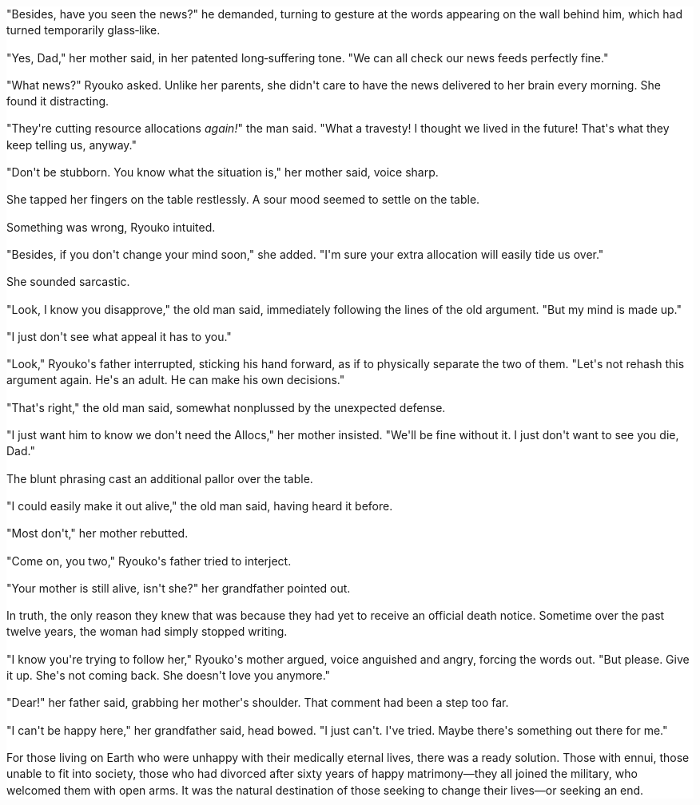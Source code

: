 "Besides, have you seen the news?" he demanded, turning to gesture at the words appearing on the wall behind him, which had turned temporarily glass‐like.

"Yes, Dad," her mother said, in her patented long‐suffering tone. "We can all check our news feeds perfectly fine."

"What news?" Ryouko asked. Unlike her parents, she didn't care to have the news delivered to her brain every morning. She found it distracting.

"They're cutting resource allocations *again!*" the man said. "What a travesty! I thought we lived in the future! That's what they keep telling us, anyway."

"Don't be stubborn. You know what the situation is," her mother said, voice sharp.

She tapped her fingers on the table restlessly. A sour mood seemed to settle on the table.

Something was wrong, Ryouko intuited.

"Besides, if you don't change your mind soon," she added. "I'm sure your extra allocation will easily tide us over."

She sounded sarcastic.

"Look, I know you disapprove," the old man said, immediately following the lines of the old argument. "But my mind is made up."

"I just don't see what appeal it has to you."

"Look," Ryouko's father interrupted, sticking his hand forward, as if to physically separate the two of them. "Let's not rehash this argument again. He's an adult. He can make his own decisions."

"That's right," the old man said, somewhat nonplussed by the unexpected defense.

"I just want him to know we don't need the Allocs," her mother insisted. "We'll be fine without it. I just don't want to see you die, Dad."

The blunt phrasing cast an additional pallor over the table.

"I could easily make it out alive," the old man said, having heard it before.

"Most don't," her mother rebutted.

"Come on, you two," Ryouko's father tried to interject.

"Your mother is still alive, isn't she?" her grandfather pointed out.

In truth, the only reason they knew that was because they had yet to receive an official death notice. Sometime over the past twelve years, the woman had simply stopped writing.

"I know you're trying to follow her," Ryouko's mother argued, voice anguished and angry, forcing the words out. "But please. Give it up. She's not coming back. She doesn't love you anymore."

"Dear!" her father said, grabbing her mother's shoulder. That comment had been a step too far.

"I can't be happy here," her grandfather said, head bowed. "I just can't. I've tried. Maybe there's something out there for me."

For those living on Earth who were unhappy with their medically eternal lives, there was a ready solution. Those with ennui, those unable to fit into society, those who had divorced after sixty years of happy matrimony—they all joined the military, who welcomed them with open arms. It was the natural destination of those seeking to change their lives—or seeking an end.
